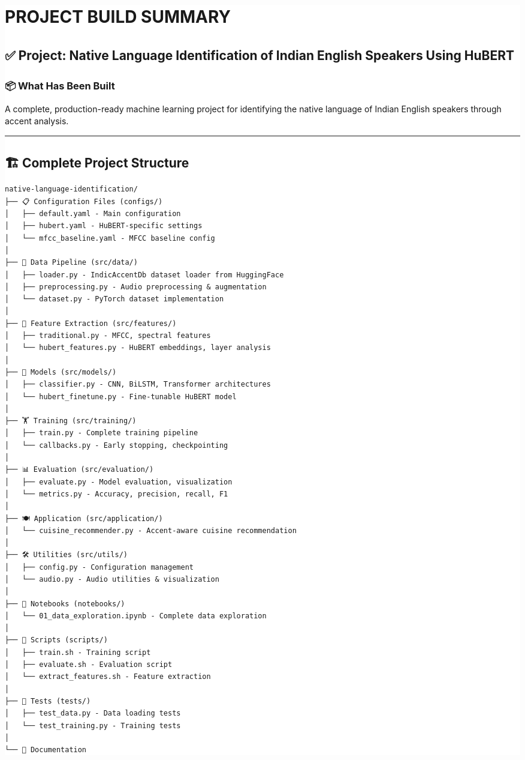 # PROJECT BUILD SUMMARY

## ✅ Project: Native Language Identification of Indian English Speakers Using HuBERT

### 📦 What Has Been Built

A complete, production-ready machine learning project for identifying the native language of Indian English speakers through accent analysis.

---

## 🏗️ Complete Project Structure

```
native-language-identification/
├── 📋 Configuration Files (configs/)
│   ├── default.yaml - Main configuration
│   ├── hubert.yaml - HuBERT-specific settings
│   └── mfcc_baseline.yaml - MFCC baseline config
│
├── 💾 Data Pipeline (src/data/)
│   ├── loader.py - IndicAccentDb dataset loader from HuggingFace
│   ├── preprocessing.py - Audio preprocessing & augmentation
│   └── dataset.py - PyTorch dataset implementation
│
├── 🎯 Feature Extraction (src/features/)
│   ├── traditional.py - MFCC, spectral features
│   └── hubert_features.py - HuBERT embeddings, layer analysis
│
├── 🧠 Models (src/models/)
│   ├── classifier.py - CNN, BiLSTM, Transformer architectures
│   └── hubert_finetune.py - Fine-tunable HuBERT model
│
├── 🏋️ Training (src/training/)
│   ├── train.py - Complete training pipeline
│   └── callbacks.py - Early stopping, checkpointing
│
├── 📊 Evaluation (src/evaluation/)
│   ├── evaluate.py - Model evaluation, visualization
│   └── metrics.py - Accuracy, precision, recall, F1
│
├── 🍽️ Application (src/application/)
│   └── cuisine_recommender.py - Accent-aware cuisine recommendation
│
├── 🛠️ Utilities (src/utils/)
│   ├── config.py - Configuration management
│   └── audio.py - Audio utilities & visualization
│
├── 📓 Notebooks (notebooks/)
│   └── 01_data_exploration.ipynb - Complete data exploration
│
├── 🚀 Scripts (scripts/)
│   ├── train.sh - Training script
│   ├── evaluate.sh - Evaluation script
│   └── extract_features.sh - Feature extraction
│
├── 🧪 Tests (tests/)
│   ├── test_data.py - Data loading tests
│   └── test_training.py - Training tests
│
└── 📖 Documentation
```